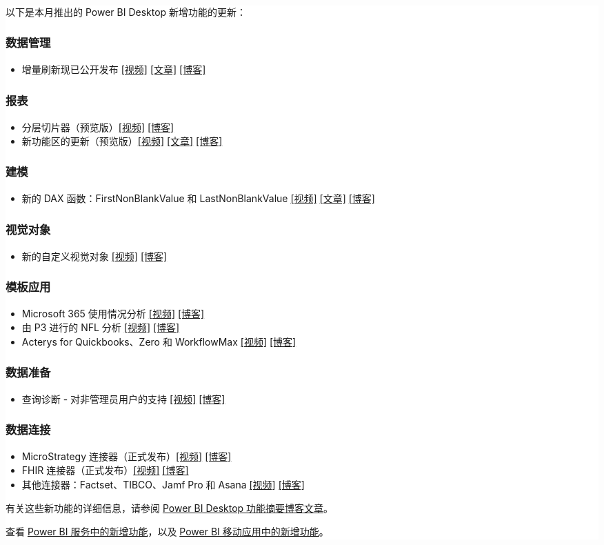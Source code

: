 以下是本月推出的 Power BI Desktop 新增功能的更新：


### <a name="data-management"></a>数据管理
* 增量刷新现已公开发布 [[视频]](https://youtu.be/TN61JvbUAxk?t=16) [[文章]](../admin/service-premium-incremental-refresh.md) [[博客]](https://powerbi.microsoft.com/blog/power-bi-desktop-february-2020-feature-summary/#_Incremental_refresh) 

### <a name="reporting"></a>报表
* 分层切片器（预览版）[[视频]](https://youtu.be/TN61JvbUAxk?t=207) [[博客]](https://powerbi.microsoft.com/blog/power-bi-desktop-february-2020-feature-summary/#_Hierarchical_slicer) 
* 新功能区的更新（预览版）[[视频]](https://youtu.be/TN61JvbUAxk?t=424) [[文章]](../create-reports/desktop-ribbon.md) [[博客]](https://powerbi.microsoft.com/blog/power-bi-desktop-february-2020-feature-summary/#_Ribbon) 


### <a name="modeling"></a>建模
* 新的 DAX 函数：FirstNonBlankValue 和 LastNonBlankValue [[视频]](https://youtu.be/TN61JvbUAxk?t=716) [[文章]](/dax/firstnonblankvalue-function-dax) [[博客]](https://powerbi.microsoft.com/blog/power-bi-desktop-february-2020-feature-summary/#_New_DAX_Functions) 

### <a name="visuals"></a>视觉对象
* 新的自定义视觉对象 [[视频]](https://youtu.be/TN61JvbUAxk?t=835)  [[博客]](https://powerbi.microsoft.com/blog/power-bi-desktop-february-2020-feature-summary/#_Visualizations) 


### <a name="template-apps"></a>模板应用
* Microsoft 365 使用情况分析 [[视频]](https://youtu.be/TN61JvbUAxk?t=910) [[博客]](https://powerbi.microsoft.com/blog/power-bi-desktop-february-2020-feature-summary/#_Microsoft_365_usage) 
* 由 P3 进行的 NFL 分析 [[视频]](https://youtu.be/TN61JvbUAxk?t=928) [[博客]](https://powerbi.microsoft.com/blog/power-bi-desktop-february-2020-feature-summary/#_NFL)
* Acterys for Quickbooks、Zero 和 WorkflowMax [[视频]](https://youtu.be/TN61JvbUAxk?t=932) [[博客]](https://powerbi.microsoft.com/blog/power-bi-desktop-february-2020-feature-summary/#_Acterys) 


### <a name="data-preparation"></a>数据准备
* 查询诊断 - 对非管理员用户的支持 [[视频]](https://youtu.be/TN61JvbUAxk?t=938) [[博客]](https://powerbi.microsoft.com/blog/power-bi-desktop-february-2020-feature-summary/#_non_admin_support) 


### <a name="data-connectivity"></a>数据连接
* MicroStrategy 连接器（正式发布）[[视频]](https://youtu.be/TN61JvbUAxk?t=962) [[博客]](https://powerbi.microsoft.com/blog/power-bi-desktop-february-2020-feature-summary/#_MicroStrategy_connector) 
* FHIR 连接器（正式发布）[[视频]](https://youtu.be/TN61JvbUAxk?t=962) [[博客]](https://powerbi.microsoft.com/blog/power-bi-desktop-february-2020-feature-summary/#_FHIR) 
* 其他连接器：Factset、TIBCO、Jamf Pro 和 Asana [[视频]](https://youtu.be/TN61JvbUAxk?t=978) [[博客]](https://powerbi.microsoft.com/blog/power-bi-desktop-february-2020-feature-summary/#_Factset_connector) 



有关这些新功能的详细信息，请参阅 [Power BI Desktop 功能摘要博客文章](https://powerbi.microsoft.com/blog/power-bi-desktop-february-2020-feature-summary/)。

查看 [Power BI 服务中的新增功能](service-whats-new.md)，以及 [Power BI 移动应用中的新增功能](../consumer/mobile/mobile-whats-new-in-the-mobile-apps.md)。
